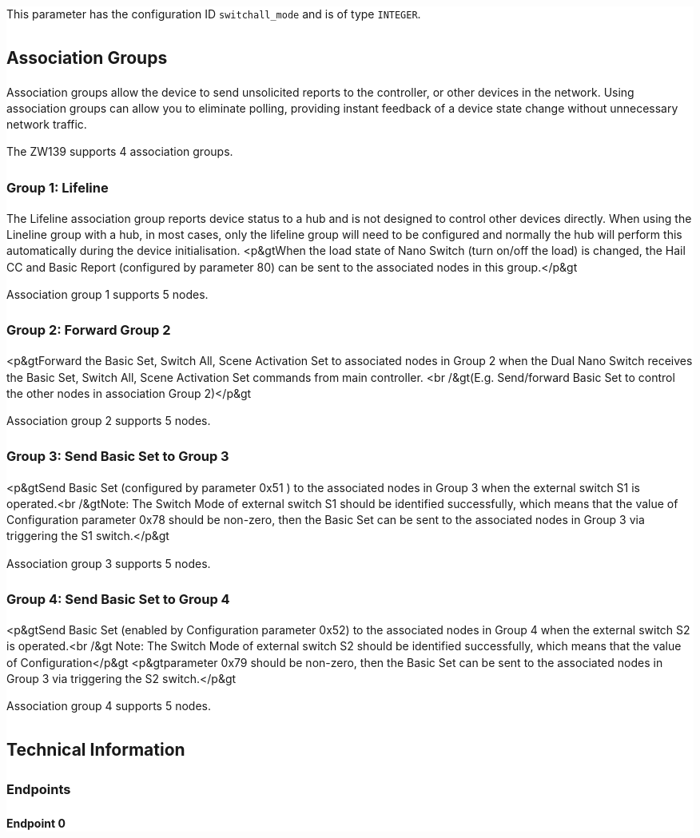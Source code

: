 This parameter has the configuration ID ```switchall_mode``` and is of type ```INTEGER```.


## Association Groups

Association groups allow the device to send unsolicited reports to the controller, or other devices in the network. Using association groups can allow you to eliminate polling, providing instant feedback of a device state change without unnecessary network traffic.

The ZW139 supports 4 association groups.

### Group 1: Lifeline

The Lifeline association group reports device status to a hub and is not designed to control other devices directly. When using the Lineline group with a hub, in most cases, only the lifeline group will need to be configured and normally the hub will perform this automatically during the device initialisation.
<p&gtWhen the load state of Nano Switch (turn on/off the load) is changed, the Hail CC and Basic Report (configured by parameter 80) can be sent to the associated nodes in this group.</p&gt

Association group 1 supports 5 nodes.

### Group 2: Forward Group 2

<p&gtForward the Basic Set, Switch All, Scene Activation Set to associated nodes in Group 2 when the Dual Nano Switch receives the Basic Set, Switch All, Scene Activation Set commands from main controller. <br /&gt(E.g. Send/forward Basic Set to control the other nodes in association Group 2)</p&gt

Association group 2 supports 5 nodes.

### Group 3: Send Basic Set to Group 3

<p&gtSend Basic Set (configured by parameter 0x51 ) to the associated nodes in Group 3 when the external switch S1 is operated.<br /&gtNote: The Switch Mode of external switch S1 should be identified successfully, which means that the value of Configuration parameter 0x78 should be non-zero, then the Basic Set can be sent to the associated nodes in Group 3 via triggering the S1 switch.</p&gt

Association group 3 supports 5 nodes.

### Group 4: Send Basic Set to Group 4

<p&gtSend Basic Set (enabled by Configuration parameter 0x52) to the associated nodes in Group 4 when the external switch S2 is operated.<br /&gt Note: The Switch Mode of external switch S2 should be identified successfully, which means that the value of Configuration</p&gt <p&gtparameter 0x79 should be non-zero, then the Basic Set can be sent to the associated nodes in Group 3 via triggering the S2 switch.</p&gt

Association group 4 supports 5 nodes.

## Technical Information

### Endpoints

#### Endpoint 0
